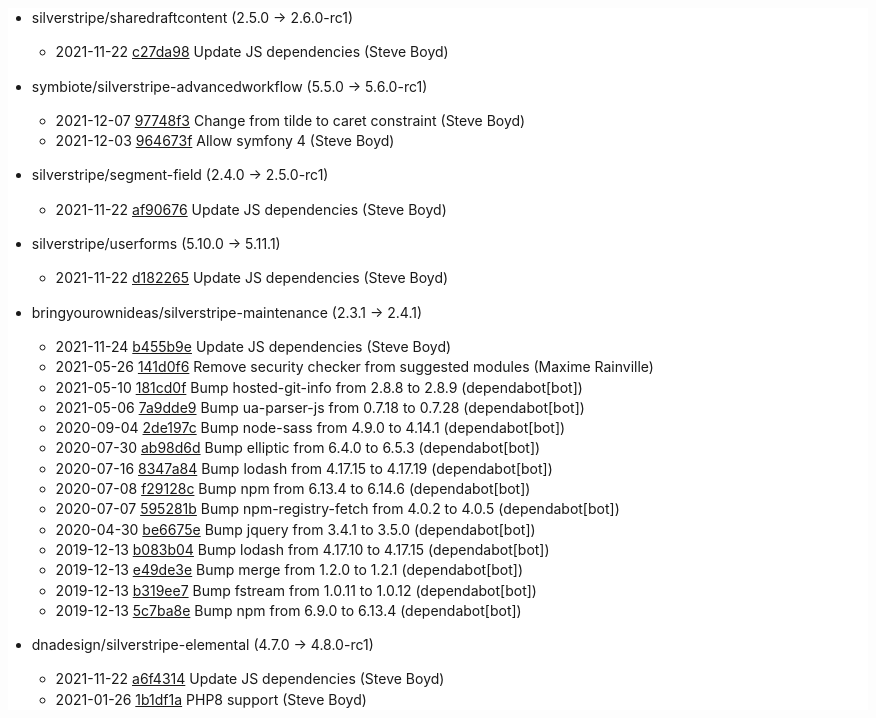  * silverstripe/sharedraftcontent (2.5.0 -&gt; 2.6.0-rc1)
    * 2021-11-22 [c27da98](https://github.com/silverstripe/silverstripe-sharedraftcontent/commit/c27da9827407696670ee9748974089c3d9e1418f) Update JS dependencies (Steve Boyd)

 * symbiote/silverstripe-advancedworkflow (5.5.0 -&gt; 5.6.0-rc1)
    * 2021-12-07 [97748f3](https://github.com/symbiote/silverstripe-advancedworkflow/commit/97748f39d33e2827cf466d1339d4d82ad1e4a361) Change from tilde to caret constraint (Steve Boyd)
    * 2021-12-03 [964673f](https://github.com/symbiote/silverstripe-advancedworkflow/commit/964673f59c40873bf5bfbafd13a38b48174c8236) Allow symfony 4 (Steve Boyd)

 * silverstripe/segment-field (2.4.0 -&gt; 2.5.0-rc1)
    * 2021-11-22 [af90676](https://github.com/silverstripe/silverstripe-segment-field/commit/af906761f2a97a71f3d9dc06ac68170ff87f9694) Update JS dependencies (Steve Boyd)

 * silverstripe/userforms (5.10.0 -&gt; 5.11.1)
    * 2021-11-22 [d182265](https://github.com/silverstripe/silverstripe-userforms/commit/d1822650db5c4cdb9df6065bff69e44c6d9a4186) Update JS dependencies (Steve Boyd)

 * bringyourownideas/silverstripe-maintenance (2.3.1 -&gt; 2.4.1)
    * 2021-11-24 [b455b9e](https://github.com/bringyourownideas/silverstripe-maintenance/commit/b455b9e9e50adaffd2c0a34ccdc7ce52df43cd4c) Update JS dependencies (Steve Boyd)
    * 2021-05-26 [141d0f6](https://github.com/bringyourownideas/silverstripe-maintenance/commit/141d0f6245a2f57263c957644601b70c8fadfe06) Remove security checker from suggested modules (Maxime Rainville)
    * 2021-05-10 [181cd0f](https://github.com/bringyourownideas/silverstripe-maintenance/commit/181cd0fa9ebf89fab7d03096fcd3026e9e6cb550) Bump hosted-git-info from 2.8.8 to 2.8.9 (dependabot[bot])
    * 2021-05-06 [7a9dde9](https://github.com/bringyourownideas/silverstripe-maintenance/commit/7a9dde9ca7bb6100aa70df9a427eca76a160e76f) Bump ua-parser-js from 0.7.18 to 0.7.28 (dependabot[bot])
    * 2020-09-04 [2de197c](https://github.com/bringyourownideas/silverstripe-maintenance/commit/2de197ce2f62276f09d41eb8cbb89e1cf5c34bc3) Bump node-sass from 4.9.0 to 4.14.1 (dependabot[bot])
    * 2020-07-30 [ab98d6d](https://github.com/bringyourownideas/silverstripe-maintenance/commit/ab98d6d64bfaae6386690fc8f691ca0b117c677f) Bump elliptic from 6.4.0 to 6.5.3 (dependabot[bot])
    * 2020-07-16 [8347a84](https://github.com/bringyourownideas/silverstripe-maintenance/commit/8347a8469d46b001f0a5aaa8212dd4a7e6f44fd4) Bump lodash from 4.17.15 to 4.17.19 (dependabot[bot])
    * 2020-07-08 [f29128c](https://github.com/bringyourownideas/silverstripe-maintenance/commit/f29128cf02b5c0e2881dfd7f5581c471e2dd87a4) Bump npm from 6.13.4 to 6.14.6 (dependabot[bot])
    * 2020-07-07 [595281b](https://github.com/bringyourownideas/silverstripe-maintenance/commit/595281bb9bd5796f0ae414863b2aa072d8d8c0bb) Bump npm-registry-fetch from 4.0.2 to 4.0.5 (dependabot[bot])
    * 2020-04-30 [be6675e](https://github.com/bringyourownideas/silverstripe-maintenance/commit/be6675e3e65e29373ad5d230f058a8553e1b4dd6) Bump jquery from 3.4.1 to 3.5.0 (dependabot[bot])
    * 2019-12-13 [b083b04](https://github.com/bringyourownideas/silverstripe-maintenance/commit/b083b0483ae41dc05de4eb8f33e4418576837080) Bump lodash from 4.17.10 to 4.17.15 (dependabot[bot])
    * 2019-12-13 [e49de3e](https://github.com/bringyourownideas/silverstripe-maintenance/commit/e49de3e4da9430182245c4d40a6f8441ae40fa28) Bump merge from 1.2.0 to 1.2.1 (dependabot[bot])
    * 2019-12-13 [b319ee7](https://github.com/bringyourownideas/silverstripe-maintenance/commit/b319ee7f163ad96543160f960813cfebd846db89) Bump fstream from 1.0.11 to 1.0.12 (dependabot[bot])
    * 2019-12-13 [5c7ba8e](https://github.com/bringyourownideas/silverstripe-maintenance/commit/5c7ba8e3311930bba4ed0588612edd9c5f60fa5a) Bump npm from 6.9.0 to 6.13.4 (dependabot[bot])

 * dnadesign/silverstripe-elemental (4.7.0 -&gt; 4.8.0-rc1)
    * 2021-11-22 [a6f4314](https://github.com/silverstripe/silverstripe-elemental/commit/a6f4314431da7dbcf922be000245816945691998) Update JS dependencies (Steve Boyd)
    * 2021-01-26 [1b1df1a](https://github.com/silverstripe/silverstripe-elemental/commit/1b1df1a88b5beeccb859bb7ae3f327692e4fdfb7) PHP8 support (Steve Boyd)
